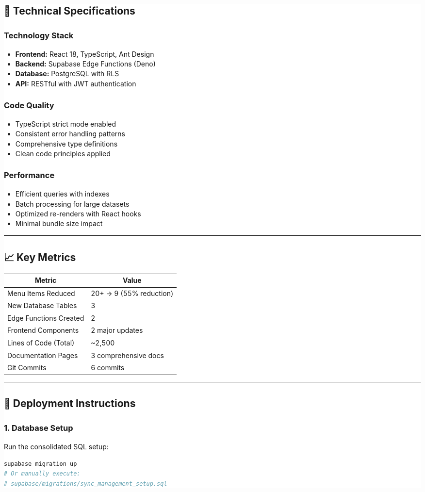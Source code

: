## 🔧 Technical Specifications

### Technology Stack
- **Frontend:** React 18, TypeScript, Ant Design
- **Backend:** Supabase Edge Functions (Deno)
- **Database:** PostgreSQL with RLS
- **API:** RESTful with JWT authentication

### Code Quality
- TypeScript strict mode enabled
- Consistent error handling patterns
- Comprehensive type definitions
- Clean code principles applied

### Performance
- Efficient queries with indexes
- Batch processing for large datasets
- Optimized re-renders with React hooks
- Minimal bundle size impact

---

## 📈 Key Metrics

| Metric | Value |
|--------|-------|
| Menu Items Reduced | 20+ → 9 (55% reduction) |
| New Database Tables | 3 |
| Edge Functions Created | 2 |
| Frontend Components | 2 major updates |
| Lines of Code (Total) | ~2,500 |
| Documentation Pages | 3 comprehensive docs |
| Git Commits | 6 commits |

---

## 🚀 Deployment Instructions

### 1. Database Setup

Run the consolidated SQL setup:
```bash
supabase migration up
# Or manually execute:
# supabase/migrations/sync_management_setup.sql
```

